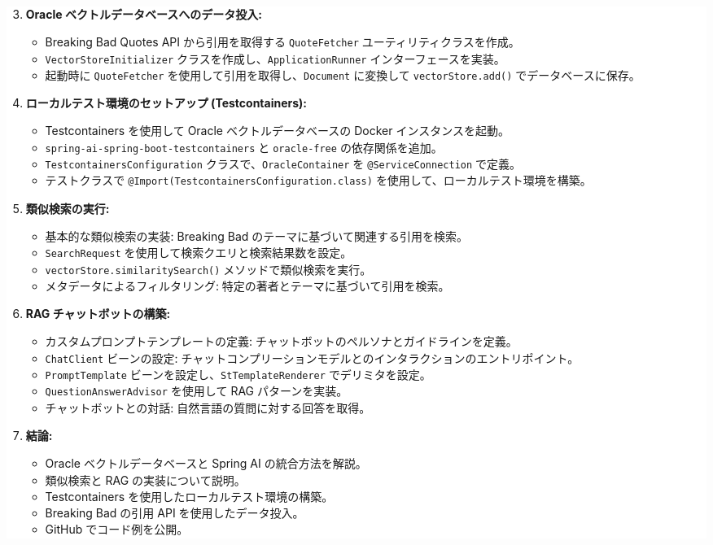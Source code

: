 3.  **Oracle ベクトルデータベースへのデータ投入:**
    *   Breaking Bad Quotes API から引用を取得する `QuoteFetcher` ユーティリティクラスを作成。
    *   `VectorStoreInitializer` クラスを作成し、`ApplicationRunner` インターフェースを実装。
    *   起動時に `QuoteFetcher` を使用して引用を取得し、`Document` に変換して `vectorStore.add()` でデータベースに保存。

4.  **ローカルテスト環境のセットアップ (Testcontainers):**
    *   Testcontainers を使用して Oracle ベクトルデータベースの Docker インスタンスを起動。
    *   `spring-ai-spring-boot-testcontainers` と `oracle-free` の依存関係を追加。
    *   `TestcontainersConfiguration` クラスで、`OracleContainer` を `@ServiceConnection` で定義。
    *   テストクラスで `@Import(TestcontainersConfiguration.class)` を使用して、ローカルテスト環境を構築。

5.  **類似検索の実行:**
    *   基本的な類似検索の実装: Breaking Bad のテーマに基づいて関連する引用を検索。
    *   `SearchRequest` を使用して検索クエリと検索結果数を設定。
    *   `vectorStore.similaritySearch()` メソッドで類似検索を実行。
    *   メタデータによるフィルタリング: 特定の著者とテーマに基づいて引用を検索。

6.  **RAG チャットボットの構築:**
    *   カスタムプロンプトテンプレートの定義: チャットボットのペルソナとガイドラインを定義。
    *   `ChatClient` ビーンの設定: チャットコンプリーションモデルとのインタラクションのエントリポイント。
    *   `PromptTemplate` ビーンを設定し、`StTemplateRenderer` でデリミタを設定。
    *   `QuestionAnswerAdvisor` を使用して RAG パターンを実装。
    *   チャットボットとの対話: 自然言語の質問に対する回答を取得。

7.  **結論:**
    *   Oracle ベクトルデータベースと Spring AI の統合方法を解説。
    *   類似検索と RAG の実装について説明。
    *   Testcontainers を使用したローカルテスト環境の構築。
    *   Breaking Bad の引用 API を使用したデータ投入。
    *   GitHub でコード例を公開。
